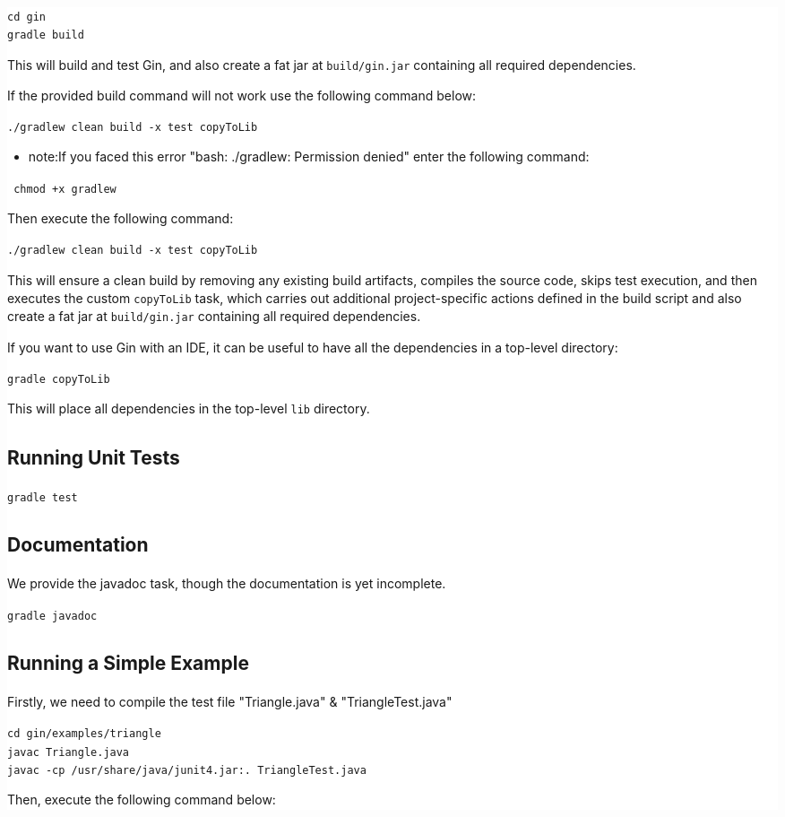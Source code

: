 ```
cd gin
gradle build
```

This will build and test Gin, and also create a fat jar at `build/gin.jar` containing all required dependencies.  
  
If the provided build command will not work use the following command below:

```
./gradlew clean build -x test copyToLib
```
- note:If you faced this error "bash: ./gradlew: Permission denied" enter the following command:
```
 chmod +x gradlew
```
Then execute the following command:
```
./gradlew clean build -x test copyToLib
```
  
This will ensure a clean build by removing any existing build artifacts, compiles the source code, skips test execution, and then executes the custom `copyToLib` task, which carries out additional project-specific actions defined in the build script and also create a fat jar at `build/gin.jar` containing all required dependencies.

If you want to use Gin with an IDE, it can be useful to have all the dependencies in a top-level directory:

```
gradle copyToLib
```

This will place all dependencies in the top-level `lib` directory.

## Running Unit Tests

```
gradle test
```

## Documentation

We provide the javadoc task, though the documentation is yet incomplete.

```
gradle javadoc
```

## Running a Simple Example

Firstly, we need to compile the test file "Triangle.java" & "TriangleTest.java"

```
cd gin/examples/triangle
javac Triangle.java
javac -cp /usr/share/java/junit4.jar:. TriangleTest.java
```
Then, execute the following command below:
